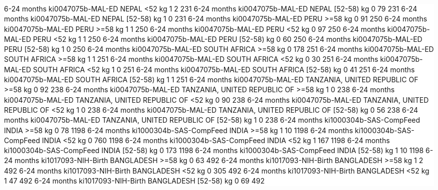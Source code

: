 6-24 months   ki0047075b-MAL-ED          NEPAL                          <52 kg                1        2     231
6-24 months   ki0047075b-MAL-ED          NEPAL                          [52-58) kg            0       79     231
6-24 months   ki0047075b-MAL-ED          NEPAL                          [52-58) kg            1        0     231
6-24 months   ki0047075b-MAL-ED          PERU                           >=58 kg               0       91     250
6-24 months   ki0047075b-MAL-ED          PERU                           >=58 kg               1        1     250
6-24 months   ki0047075b-MAL-ED          PERU                           <52 kg                0       97     250
6-24 months   ki0047075b-MAL-ED          PERU                           <52 kg                1        1     250
6-24 months   ki0047075b-MAL-ED          PERU                           [52-58) kg            0       60     250
6-24 months   ki0047075b-MAL-ED          PERU                           [52-58) kg            1        0     250
6-24 months   ki0047075b-MAL-ED          SOUTH AFRICA                   >=58 kg               0      178     251
6-24 months   ki0047075b-MAL-ED          SOUTH AFRICA                   >=58 kg               1        1     251
6-24 months   ki0047075b-MAL-ED          SOUTH AFRICA                   <52 kg                0       30     251
6-24 months   ki0047075b-MAL-ED          SOUTH AFRICA                   <52 kg                1        0     251
6-24 months   ki0047075b-MAL-ED          SOUTH AFRICA                   [52-58) kg            0       41     251
6-24 months   ki0047075b-MAL-ED          SOUTH AFRICA                   [52-58) kg            1        1     251
6-24 months   ki0047075b-MAL-ED          TANZANIA, UNITED REPUBLIC OF   >=58 kg               0       92     238
6-24 months   ki0047075b-MAL-ED          TANZANIA, UNITED REPUBLIC OF   >=58 kg               1        0     238
6-24 months   ki0047075b-MAL-ED          TANZANIA, UNITED REPUBLIC OF   <52 kg                0       90     238
6-24 months   ki0047075b-MAL-ED          TANZANIA, UNITED REPUBLIC OF   <52 kg                1        0     238
6-24 months   ki0047075b-MAL-ED          TANZANIA, UNITED REPUBLIC OF   [52-58) kg            0       56     238
6-24 months   ki0047075b-MAL-ED          TANZANIA, UNITED REPUBLIC OF   [52-58) kg            1        0     238
6-24 months   ki1000304b-SAS-CompFeed    INDIA                          >=58 kg               0       78    1198
6-24 months   ki1000304b-SAS-CompFeed    INDIA                          >=58 kg               1       10    1198
6-24 months   ki1000304b-SAS-CompFeed    INDIA                          <52 kg                0      760    1198
6-24 months   ki1000304b-SAS-CompFeed    INDIA                          <52 kg                1      167    1198
6-24 months   ki1000304b-SAS-CompFeed    INDIA                          [52-58) kg            0      173    1198
6-24 months   ki1000304b-SAS-CompFeed    INDIA                          [52-58) kg            1       10    1198
6-24 months   ki1017093-NIH-Birth        BANGLADESH                     >=58 kg               0       63     492
6-24 months   ki1017093-NIH-Birth        BANGLADESH                     >=58 kg               1        2     492
6-24 months   ki1017093-NIH-Birth        BANGLADESH                     <52 kg                0      305     492
6-24 months   ki1017093-NIH-Birth        BANGLADESH                     <52 kg                1       47     492
6-24 months   ki1017093-NIH-Birth        BANGLADESH                     [52-58) kg            0       69     492